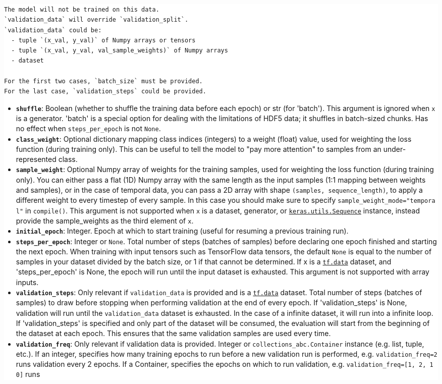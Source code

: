     The model will not be trained on this data.
    `validation_data` will override `validation_split`.
    `validation_data` could be:
      - tuple `(x_val, y_val)` of Numpy arrays or tensors
      - tuple `(x_val, y_val, val_sample_weights)` of Numpy arrays
      - dataset

    For the first two cases, `batch_size` must be provided.
    For the last case, `validation_steps` could be provided.
* <b>`shuffle`</b>: Boolean (whether to shuffle the training data
    before each epoch) or str (for 'batch'). This argument is ignored
    when `x` is a generator. 'batch' is a special option for dealing
    with the limitations of HDF5 data; it shuffles in batch-sized
    chunks. Has no effect when `steps_per_epoch` is not `None`.
* <b>`class_weight`</b>: Optional dictionary mapping class indices (integers)
    to a weight (float) value, used for weighting the loss function
    (during training only).
    This can be useful to tell the model to
    "pay more attention" to samples from
    an under-represented class.
* <b>`sample_weight`</b>: Optional Numpy array of weights for
    the training samples, used for weighting the loss function
    (during training only). You can either pass a flat (1D)
    Numpy array with the same length as the input samples
    (1:1 mapping between weights and samples),
    or in the case of temporal data,
    you can pass a 2D array with shape
    `(samples, sequence_length)`,
    to apply a different weight to every timestep of every sample.
    In this case you should make sure to specify
    `sample_weight_mode="temporal"` in `compile()`. This argument is not
    supported when `x` is a dataset, generator, or
   <a href="../../tf/keras/utils/Sequence.md"><code>keras.utils.Sequence</code></a> instance, instead provide the sample_weights
    as the third element of `x`.
* <b>`initial_epoch`</b>: Integer.
    Epoch at which to start training
    (useful for resuming a previous training run).
* <b>`steps_per_epoch`</b>: Integer or `None`.
    Total number of steps (batches of samples)
    before declaring one epoch finished and starting the
    next epoch. When training with input tensors such as
    TensorFlow data tensors, the default `None` is equal to
    the number of samples in your dataset divided by
    the batch size, or 1 if that cannot be determined. If x is a
    <a href="../../tf/data.md"><code>tf.data</code></a> dataset, and 'steps_per_epoch'
    is None, the epoch will run until the input dataset is exhausted.
    This argument is not supported with array inputs.
* <b>`validation_steps`</b>: Only relevant if `validation_data` is provided and
    is a <a href="../../tf/data.md"><code>tf.data</code></a> dataset. Total number of steps (batches of
    samples) to draw before stopping when performing validation
    at the end of every epoch. If 'validation_steps' is None, validation
    will run until the `validation_data` dataset is exhausted. In the
    case of a infinite dataset, it will run into a infinite loop.
    If 'validation_steps' is specified and only part of the dataset
    will be consumed, the evaluation will start from the beginning of
    the dataset at each epoch. This ensures that the same validation
    samples are used every time.
* <b>`validation_freq`</b>: Only relevant if validation data is provided. Integer
    or `collections_abc.Container` instance (e.g. list, tuple, etc.).
    If an integer, specifies how many training epochs to run before a
    new validation run is performed, e.g. `validation_freq=2` runs
    validation every 2 epochs. If a Container, specifies the epochs on
    which to run validation, e.g. `validation_freq=[1, 2, 10]` runs
